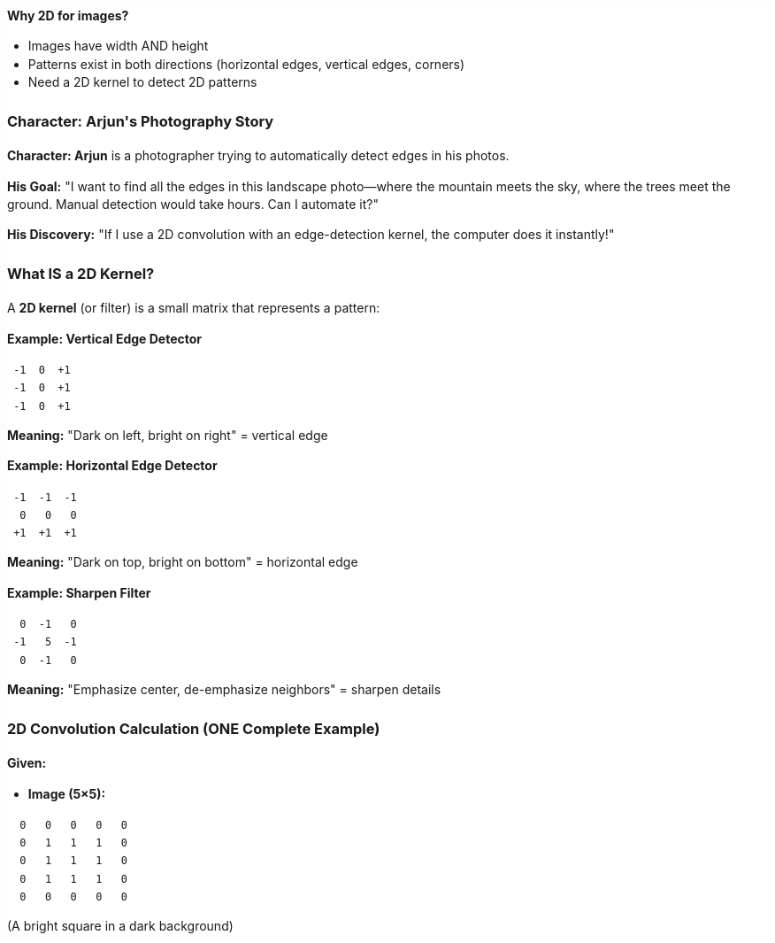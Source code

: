 **Why 2D for images?**
- Images have width AND height
- Patterns exist in both directions (horizontal edges, vertical edges, corners)
- Need a 2D kernel to detect 2D patterns

### Character: Arjun's Photography Story

**Character: Arjun** is a photographer trying to automatically detect edges in his photos.

**His Goal:**
"I want to find all the edges in this landscape photo—where the mountain meets the sky, where the trees meet the ground. Manual detection would take hours. Can I automate it?"

**His Discovery:**
"If I use a 2D convolution with an edge-detection kernel, the computer does it instantly!"

### What IS a 2D Kernel?

A **2D kernel** (or filter) is a small matrix that represents a pattern:

**Example: Vertical Edge Detector**
```
 -1  0  +1
 -1  0  +1
 -1  0  +1
```
**Meaning:** "Dark on left, bright on right" = vertical edge

**Example: Horizontal Edge Detector**
```
 -1  -1  -1
  0   0   0
 +1  +1  +1
```
**Meaning:** "Dark on top, bright on bottom" = horizontal edge

**Example: Sharpen Filter**
```
  0  -1   0
 -1   5  -1
  0  -1   0
```
**Meaning:** "Emphasize center, de-emphasize neighbors" = sharpen details

### 2D Convolution Calculation (ONE Complete Example)

**Given:**
- **Image (5×5):**
```
  0   0   0   0   0
  0   1   1   1   0
  0   1   1   1   0
  0   1   1   1   0
  0   0   0   0   0
```
(A bright square in a dark background)
